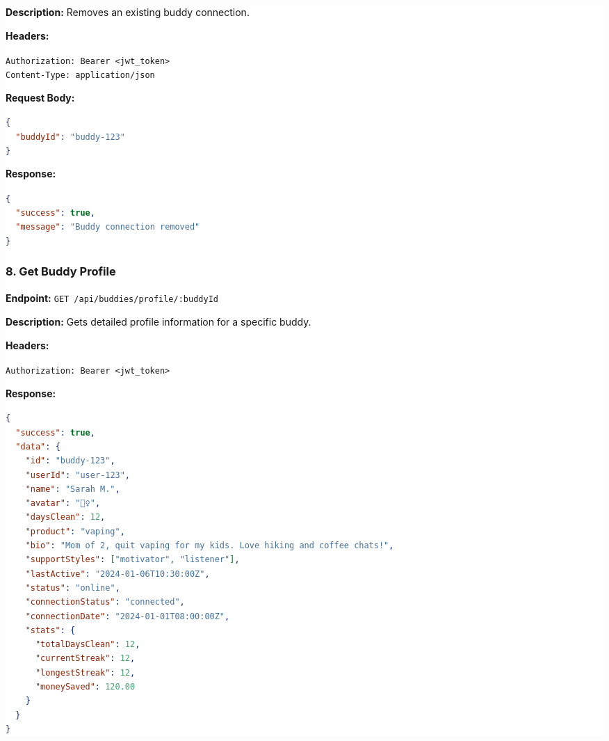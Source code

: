 **Description:** Removes an existing buddy connection.

**Headers:**
```
Authorization: Bearer <jwt_token>
Content-Type: application/json
```

**Request Body:**
```json
{
  "buddyId": "buddy-123"
}
```

**Response:**
```json
{
  "success": true,
  "message": "Buddy connection removed"
}
```

### 8. Get Buddy Profile
**Endpoint:** `GET /api/buddies/profile/:buddyId`

**Description:** Gets detailed profile information for a specific buddy.

**Headers:**
```
Authorization: Bearer <jwt_token>
```

**Response:**
```json
{
  "success": true,
  "data": {
    "id": "buddy-123",
    "userId": "user-123",
    "name": "Sarah M.",
    "avatar": "🦸‍♀️",
    "daysClean": 12,
    "product": "vaping",
    "bio": "Mom of 2, quit vaping for my kids. Love hiking and coffee chats!",
    "supportStyles": ["motivator", "listener"],
    "lastActive": "2024-01-06T10:30:00Z",
    "status": "online",
    "connectionStatus": "connected",
    "connectionDate": "2024-01-01T08:00:00Z",
    "stats": {
      "totalDaysClean": 12,
      "currentStreak": 12,
      "longestStreak": 12,
      "moneySaved": 120.00
    }
  }
}
```
